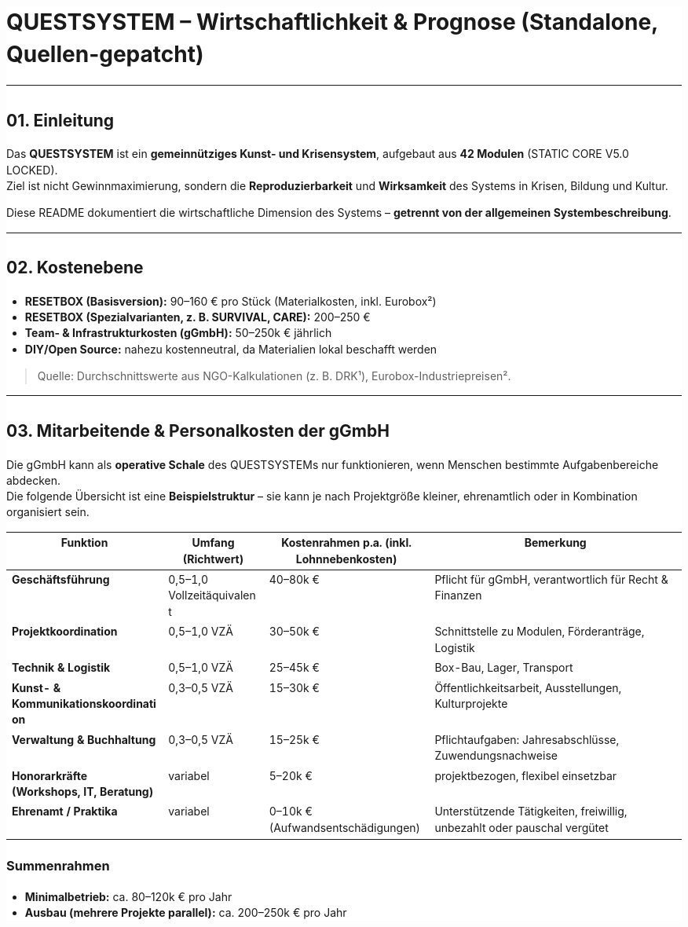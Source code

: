 # QUESTSYSTEM – Wirtschaftlichkeit & Prognose (Standalone, Quellen-gepatcht)

---

## 01. Einleitung
Das **QUESTSYSTEM** ist ein **gemeinnütziges Kunst- und Krisensystem**, aufgebaut aus **42 Modulen** (STATIC CORE V5.0 LOCKED).  
Ziel ist nicht Gewinnmaximierung, sondern die **Reproduzierbarkeit** und **Wirksamkeit** des Systems in Krisen, Bildung und Kultur.  

Diese README dokumentiert die wirtschaftliche Dimension des Systems – **getrennt von der allgemeinen Systembeschreibung**.  

---

## 02. Kostenebene
- **RESETBOX (Basisversion):** 90–160 € pro Stück (Materialkosten, inkl. Eurobox²)  
- **RESETBOX (Spezialvarianten, z. B. SURVIVAL, CARE):** 200–250 €  
- **Team- & Infrastrukturkosten (gGmbH):** 50–250k € jährlich  
- **DIY/Open Source:** nahezu kostenneutral, da Materialien lokal beschafft werden  

> Quelle: Durchschnittswerte aus NGO-Kalkulationen (z. B. DRK¹), Eurobox-Industriepreisen².  

---

## 03. Mitarbeitende & Personalkosten der gGmbH

Die gGmbH kann als **operative Schale** des QUESTSYSTEMs nur funktionieren, wenn Menschen bestimmte Aufgabenbereiche abdecken.  
Die folgende Übersicht ist eine **Beispielstruktur** – sie kann je nach Projektgröße kleiner, ehrenamtlich oder in Kombination organisiert sein.

| Funktion                         | Umfang (Richtwert)     | Kostenrahmen p.a. (inkl. Lohnnebenkosten) | Bemerkung |
|---------------------------------|------------------------|-------------------------------------------|-----------|
| **Geschäftsführung**             | 0,5–1,0 Vollzeitäquivalent | 40–80k € | Pflicht für gGmbH, verantwortlich für Recht & Finanzen |
| **Projektkoordination**          | 0,5–1,0 VZÄ            | 30–50k € | Schnittstelle zu Modulen, Förderanträge, Logistik |
| **Technik & Logistik**           | 0,5–1,0 VZÄ            | 25–45k € | Box-Bau, Lager, Transport |
| **Kunst- & Kommunikationskoordination** | 0,3–0,5 VZÄ    | 15–30k € | Öffentlichkeitsarbeit, Ausstellungen, Kulturprojekte |
| **Verwaltung & Buchhaltung**     | 0,3–0,5 VZÄ            | 15–25k € | Pflichtaufgaben: Jahresabschlüsse, Zuwendungsnachweise |
| **Honorarkräfte (Workshops, IT, Beratung)** | variabel    | 5–20k € | projektbezogen, flexibel einsetzbar |
| **Ehrenamt / Praktika**          | variabel               | 0–10k € (Aufwandsentschädigungen) | Unterstützende Tätigkeiten, freiwillig, unbezahlt oder pauschal vergütet |

### Summenrahmen
- **Minimalbetrieb:** ca. 80–120k € pro Jahr  
- **Ausbau (mehrere Projekte parallel):** ca. 200–250k € pro Jahr  
